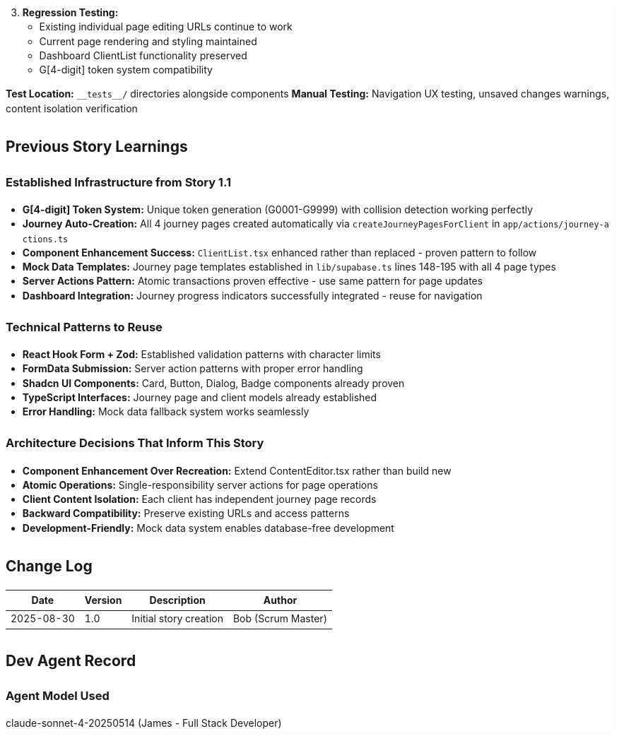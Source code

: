 3. **Regression Testing:**
   - Existing individual page editing URLs continue to work
   - Current page rendering and styling maintained
   - Dashboard ClientList functionality preserved
   - G[4-digit] token system compatibility

**Test Location:** `__tests__/` directories alongside components
**Manual Testing:** Navigation UX testing, unsaved changes warnings, content isolation verification

## Previous Story Learnings

### Established Infrastructure from Story 1.1
- **G[4-digit] Token System:** Unique token generation (G0001-G9999) with collision detection working perfectly
- **Journey Auto-Creation:** All 4 journey pages created automatically via `createJourneyPagesForClient` in `app/actions/journey-actions.ts`
- **Component Enhancement Success:** `ClientList.tsx` enhanced rather than replaced - proven pattern to follow
- **Mock Data Templates:** Journey page templates established in `lib/supabase.ts` lines 148-195 with all 4 page types
- **Server Actions Pattern:** Atomic transactions proven effective - use same pattern for page updates
- **Dashboard Integration:** Journey progress indicators successfully integrated - reuse for navigation

### Technical Patterns to Reuse
- **React Hook Form + Zod:** Established validation patterns with character limits
- **FormData Submission:** Server action patterns with proper error handling
- **Shadcn UI Components:** Card, Button, Dialog, Badge components already proven
- **TypeScript Interfaces:** Journey page and client models already established
- **Error Handling:** Mock data fallback system works seamlessly

### Architecture Decisions That Inform This Story
- **Component Enhancement Over Recreation:** Extend ContentEditor.tsx rather than build new
- **Atomic Operations:** Single-responsibility server actions for page operations
- **Client Content Isolation:** Each client has independent journey page records
- **Backward Compatibility:** Preserve existing URLs and access patterns
- **Development-Friendly:** Mock data system enables database-free development

## Change Log
| Date | Version | Description | Author |
|------|---------|-------------|--------|
| 2025-08-30 | 1.0 | Initial story creation | Bob (Scrum Master) |

## Dev Agent Record

### Agent Model Used
claude-sonnet-4-20250514 (James - Full Stack Developer)
